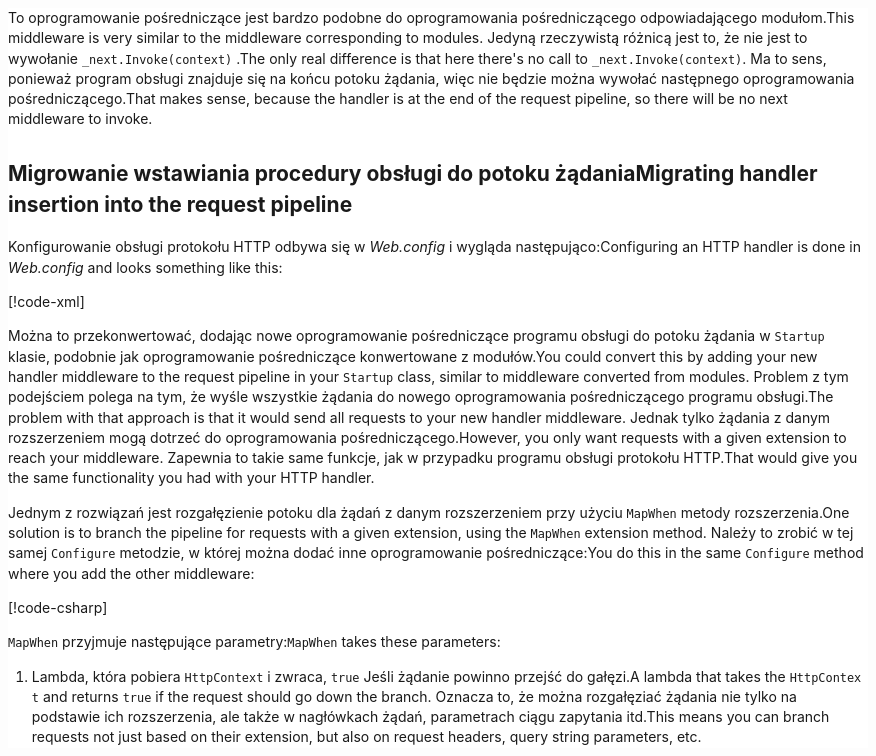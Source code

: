 <span data-ttu-id="dddf8-162">To oprogramowanie pośredniczące jest bardzo podobne do oprogramowania pośredniczącego odpowiadającego modułom.</span><span class="sxs-lookup"><span data-stu-id="dddf8-162">This middleware is very similar to the middleware corresponding to modules.</span></span> <span data-ttu-id="dddf8-163">Jedyną rzeczywistą różnicą jest to, że nie jest to wywołanie `_next.Invoke(context)` .</span><span class="sxs-lookup"><span data-stu-id="dddf8-163">The only real difference is that here there's no call to `_next.Invoke(context)`.</span></span> <span data-ttu-id="dddf8-164">Ma to sens, ponieważ program obsługi znajduje się na końcu potoku żądania, więc nie będzie można wywołać następnego oprogramowania pośredniczącego.</span><span class="sxs-lookup"><span data-stu-id="dddf8-164">That makes sense, because the handler is at the end of the request pipeline, so there will be no next middleware to invoke.</span></span>

## <a name="migrating-handler-insertion-into-the-request-pipeline"></a><span data-ttu-id="dddf8-165">Migrowanie wstawiania procedury obsługi do potoku żądania</span><span class="sxs-lookup"><span data-stu-id="dddf8-165">Migrating handler insertion into the request pipeline</span></span>

<span data-ttu-id="dddf8-166">Konfigurowanie obsługi protokołu HTTP odbywa się w *Web.config* i wygląda następująco:</span><span class="sxs-lookup"><span data-stu-id="dddf8-166">Configuring an HTTP handler is done in *Web.config* and looks something like this:</span></span>

[!code-xml[](../migration/http-modules/sample/Asp.Net4/Asp.Net4/Web.config?highlight=6&range=1-3,32,46-48,50,101)]

<span data-ttu-id="dddf8-167">Można to przekonwertować, dodając nowe oprogramowanie pośredniczące programu obsługi do potoku żądania w `Startup` klasie, podobnie jak oprogramowanie pośredniczące konwertowane z modułów.</span><span class="sxs-lookup"><span data-stu-id="dddf8-167">You could convert this by adding your new handler middleware to the request pipeline in your `Startup` class, similar to middleware converted from modules.</span></span> <span data-ttu-id="dddf8-168">Problem z tym podejściem polega na tym, że wyśle wszystkie żądania do nowego oprogramowania pośredniczącego programu obsługi.</span><span class="sxs-lookup"><span data-stu-id="dddf8-168">The problem with that approach is that it would send all requests to your new handler middleware.</span></span> <span data-ttu-id="dddf8-169">Jednak tylko żądania z danym rozszerzeniem mogą dotrzeć do oprogramowania pośredniczącego.</span><span class="sxs-lookup"><span data-stu-id="dddf8-169">However, you only want requests with a given extension to reach your middleware.</span></span> <span data-ttu-id="dddf8-170">Zapewnia to takie same funkcje, jak w przypadku programu obsługi protokołu HTTP.</span><span class="sxs-lookup"><span data-stu-id="dddf8-170">That would give you the same functionality you had with your HTTP handler.</span></span>

<span data-ttu-id="dddf8-171">Jednym z rozwiązań jest rozgałęzienie potoku dla żądań z danym rozszerzeniem przy użyciu `MapWhen` metody rozszerzenia.</span><span class="sxs-lookup"><span data-stu-id="dddf8-171">One solution is to branch the pipeline for requests with a given extension, using the `MapWhen` extension method.</span></span> <span data-ttu-id="dddf8-172">Należy to zrobić w tej samej `Configure` metodzie, w której można dodać inne oprogramowanie pośredniczące:</span><span class="sxs-lookup"><span data-stu-id="dddf8-172">You do this in the same `Configure` method where you add the other middleware:</span></span>

[!code-csharp[](../migration/http-modules/sample/Asp.Net.Core/Startup.cs?name=snippet_Configure&highlight=27-34)]

<span data-ttu-id="dddf8-173">`MapWhen` przyjmuje następujące parametry:</span><span class="sxs-lookup"><span data-stu-id="dddf8-173">`MapWhen` takes these parameters:</span></span>

1. <span data-ttu-id="dddf8-174">Lambda, która pobiera `HttpContext` i zwraca, `true` Jeśli żądanie powinno przejść do gałęzi.</span><span class="sxs-lookup"><span data-stu-id="dddf8-174">A lambda that takes the `HttpContext` and returns `true` if the request should go down the branch.</span></span> <span data-ttu-id="dddf8-175">Oznacza to, że można rozgałęziać żądania nie tylko na podstawie ich rozszerzenia, ale także w nagłówkach żądań, parametrach ciągu zapytania itd.</span><span class="sxs-lookup"><span data-stu-id="dddf8-175">This means you can branch requests not just based on their extension, but also on request headers, query string parameters, etc.</span></span>
